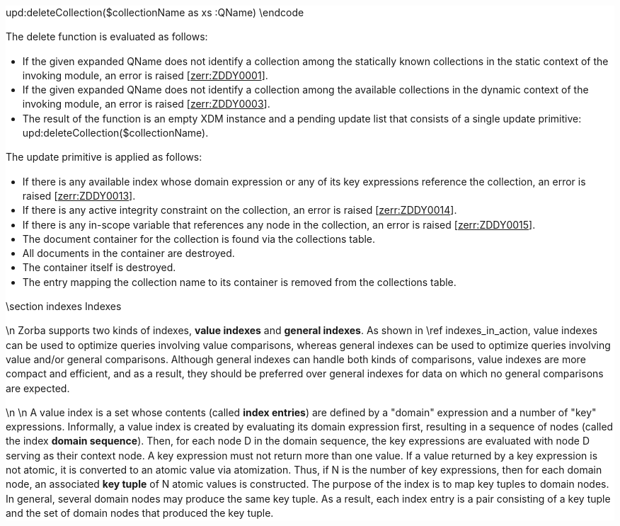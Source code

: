   upd:deleteCollection($collectionName as xs :QName)
\endcode

The delete function is evaluated as follows:

  <ul>
  <li>If the given expanded QName does not identify a collection among the
statically known collections in the static context of the invoking module, an
error is raised [<a href="#ERRZDDY0001"
title="zerr:ZDDY0001">zerr:ZDDY0001</a>].</li>
  <li>If the given expanded QName does not identify a collection among the
available collections in the dynamic context of the invoking module, an error is
raised [<a href="#ERRZDDY0003" title="zerr:ZDDY0003">zerr:ZDDY0003</a>].</li>
  <li>The result of the function is an empty XDM instance and a pending update
list that consists of a single update primitive:
upd:deleteCollection($collectionName).</li>
  </ul>

The update primitive is applied as follows:

  <ul>
  <li>If there is any available index whose domain expression or any of its key
expressions reference the collection, an error is raised [<a href="#ERRZDDY0013"
title="zerr:ZDDY0013">zerr:ZDDY0013</a>].</li>
  <li>If there is any active integrity constraint on the collection, an error is
raised [<a href="#ERRZDDY0014" title="zerr:ZDDY0014">zerr:ZDDY0014</a>].</li>
  <li>If there is any in-scope variable that references any node in the
collection, an error is raised [<a href="#ERRZDDY0015"
title="zerr:ZDDY0015">zerr:ZDDY0015</a>].</li>
  <li>The document container for the collection is found via the collections
table.</li>
  <li>All documents in the container are destroyed.</li>
  <li>The container itself is destroyed.</li>
  <li>The entry mapping the collection name to its container is removed from the
collections table.</li>
  </ul>


\section indexes Indexes


\n Zorba supports two kinds of indexes, <strong>value indexes</strong> and 
<strong>general indexes</strong>. As shown in \ref indexes_in_action, value
indexes can be used to optimize queries involving value comparisons, whereas 
general indexes can be used to optimize queries involving
value and/or general comparisons. Although general indexes can handle both kinds of
comparisons, value indexes are more compact and efficient, and as a result, they
should be preferred over general indexes for data on which no general comparisons
are expected.

\n \n A value index is a set whose contents (called <strong>index entries</strong>) 
are defined by a "domain" expression and a number of "key" expressions. 
Informally, a value index is created by evaluating its domain expression first, 
resulting in a sequence of nodes (called the index <strong>domain sequence</strong>). 
Then, for each node D in the domain
sequence, the key expressions are evaluated with node D serving as their
context node. A key expression must not return more than one value. If a
value returned by a key expression is not atomic, it is converted to an atomic
value via atomization. Thus, if N is the number of key expressions, then for
each domain node, an associated <strong>key tuple</strong> of N atomic values
is constructed. The purpose of the index is to map key tuples to domain nodes. In
general, several domain nodes may produce the same key tuple. As a result, each
index entry is a pair consisting of a key tuple and the set of domain nodes that
produced the key tuple.
